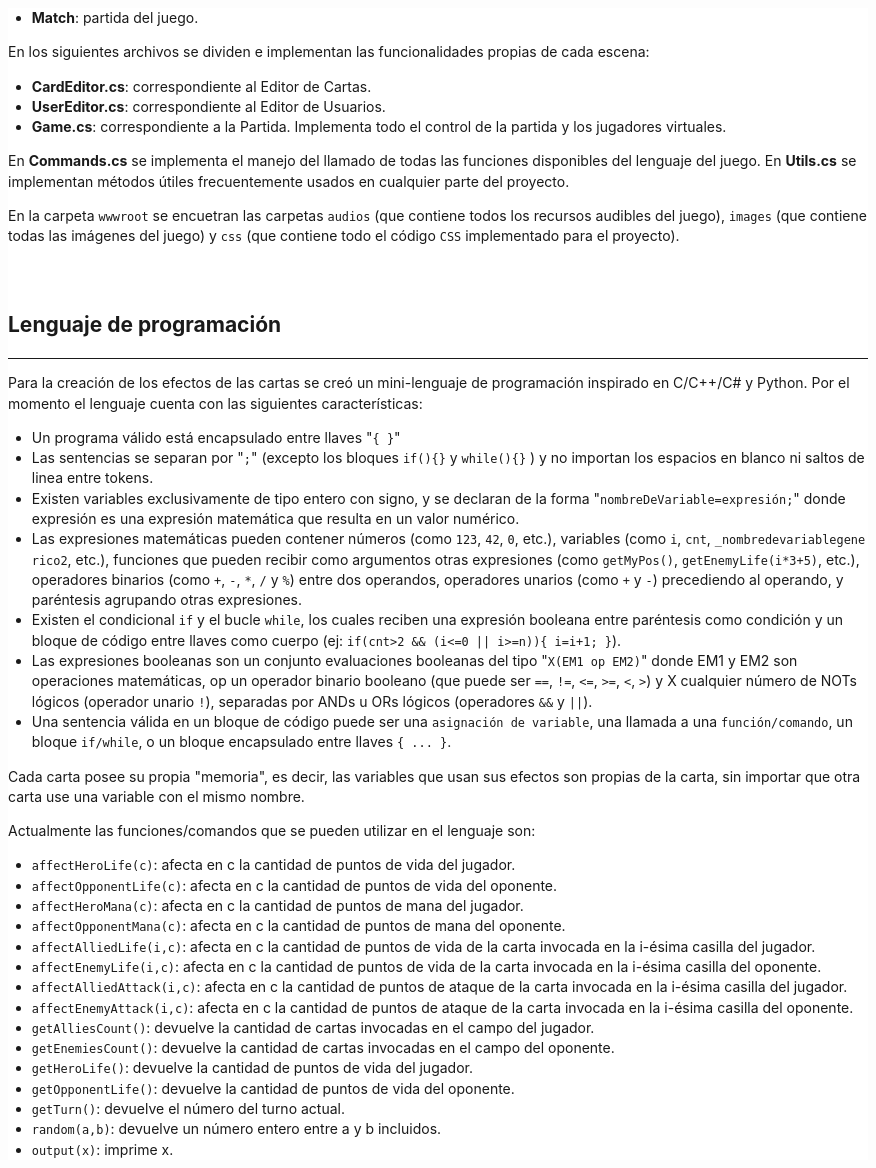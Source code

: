 - **Match**: partida del juego.

En los siguientes archivos se dividen e implementan las funcionalidades propias de cada escena:
- **CardEditor.cs**: correspondiente al Editor de Cartas.
- **UserEditor.cs**: correspondiente al Editor de Usuarios.
- **Game.cs**: correspondiente a la Partida. Implementa todo el control de la partida y los jugadores virtuales.

En **Commands.cs** se implementa el manejo del llamado de todas las funciones disponibles del lenguaje del juego. En **Utils.cs** se implementan métodos útiles frecuentemente usados en cualquier parte del proyecto.

En la carpeta `wwwroot` se encuetran las carpetas `audios` (que contiene todos los recursos audibles del juego), `images` (que contiene todas las imágenes del juego) y `css` (que contiene todo el código `CSS` implementado para el proyecto).

<br>

## Lenguaje de programación
---

Para la creación de los efectos de las cartas se creó un mini-lenguaje de programación inspirado en C/C++/C# y Python. Por el momento el lenguaje cuenta con las siguientes características:
- Un programa válido está encapsulado entre llaves "`{ }`"
- Las sentencias se separan por "`;`" (excepto los bloques `if(){}` y `while(){}` ) y no importan los espacios en blanco ni saltos de linea entre tokens.
- Existen variables exclusivamente de tipo entero con signo, y se declaran de la forma "`nombreDeVariable=expresión;`" donde expresión es una expresión matemática que resulta en un valor numérico.
- Las expresiones matemáticas pueden contener números (como `123`, `42`, `0`, etc.), variables (como `i`, `cnt`, `_nombredevariablegenerico2`, etc.), funciones que pueden recibir como argumentos otras expresiones (como `getMyPos()`, `getEnemyLife(i*3+5)`, etc.), operadores binarios (como `+`, `-`, `*`, `/` y `%`) entre dos operandos, operadores unarios (como `+` y `-`) precediendo al operando, y paréntesis agrupando otras expresiones.
- Existen el condicional `if` y el bucle `while`, los cuales reciben una expresión booleana entre paréntesis como condición y un bloque de código entre llaves como cuerpo (ej: `if(cnt>2 && (i<=0 || i>=n)){ i=i+1; }`).
- Las expresiones booleanas son un conjunto evaluaciones booleanas del tipo "`X(EM1 op EM2)`" donde EM1 y EM2 son operaciones matemáticas, op un operador binario booleano (que puede ser `==`, `!=`, `<=`, `>=`, `<`, `>`) y X cualquier número de NOTs lógicos (operador unario `!`), separadas por ANDs u ORs lógicos (operadores `&&` y `||`).
- Una sentencia válida en un bloque de código puede ser una `asignación de variable`, una llamada a una `función/comando`, un bloque `if/while`, o un bloque encapsulado entre llaves `{ ... }`.

Cada carta posee su propia "memoria", es decir, las variables que usan sus efectos son propias de la carta, sin importar que otra carta use una variable con el mismo nombre.

Actualmente las funciones/comandos que se pueden utilizar en el lenguaje son:
- `affectHeroLife(c)`: afecta en c la cantidad de puntos de vida del jugador.
- `affectOpponentLife(c)`: afecta en c la cantidad de puntos de vida del oponente.
- `affectHeroMana(c)`: afecta en c la cantidad de puntos de mana del jugador.
- `affectOpponentMana(c)`: afecta en c la cantidad de puntos de mana del oponente.
- `affectAlliedLife(i,c)`: afecta en c la cantidad de puntos de vida de la carta invocada en la i-ésima casilla del jugador.
- `affectEnemyLife(i,c)`: afecta en c la cantidad de puntos de vida de la carta invocada en la i-ésima casilla del oponente.
- `affectAlliedAttack(i,c)`: afecta en c la cantidad de puntos de ataque de la carta invocada en la i-ésima casilla del jugador.
- `affectEnemyAttack(i,c)`: afecta en c la cantidad de puntos de ataque de la carta invocada en la i-ésima casilla del oponente.
- `getAlliesCount()`: devuelve la cantidad de cartas invocadas en el campo del jugador.
- `getEnemiesCount()`: devuelve la cantidad de cartas invocadas en el campo del oponente.
- `getHeroLife()`: devuelve la cantidad de puntos de vida del jugador.
- `getOpponentLife()`: devuelve la cantidad de puntos de vida del oponente.
- `getTurn()`: devuelve el número del turno actual.
- `random(a,b)`: devuelve un número entero entre a y b incluidos.
- `output(x)`: imprime x.